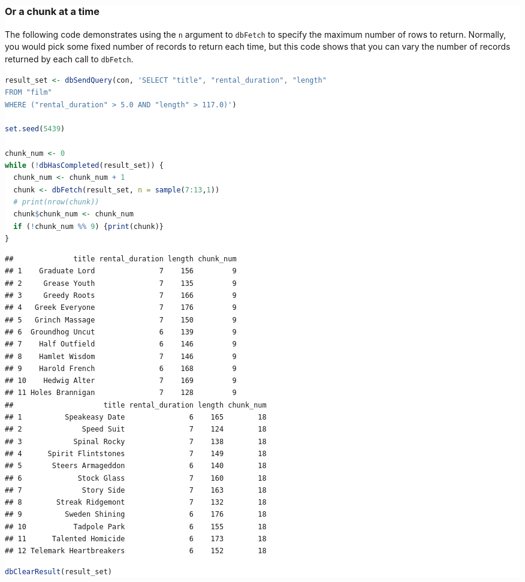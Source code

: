 ### Or a chunk at a time

The following code demonstrates using the `n` argument to `dbFetch` to specify the maximum number of rows to return. Normally, you would pick some fixed number of records to return each time, but this code shows that you can vary the number of records returned by each call to `dbFetch`.

```r
result_set <- dbSendQuery(con, 'SELECT "title", "rental_duration", "length"
FROM "film"
WHERE ("rental_duration" > 5.0 AND "length" > 117.0)')

set.seed(5439)

chunk_num <- 0
while (!dbHasCompleted(result_set)) {
  chunk_num <- chunk_num + 1
  chunk <- dbFetch(result_set, n = sample(7:13,1))
  # print(nrow(chunk))
  chunk$chunk_num <- chunk_num
  if (!chunk_num %% 9) {print(chunk)}
}
```

```
##              title rental_duration length chunk_num
## 1    Graduate Lord               7    156         9
## 2     Grease Youth               7    135         9
## 3     Greedy Roots               7    166         9
## 4   Greek Everyone               7    176         9
## 5   Grinch Massage               7    150         9
## 6  Groundhog Uncut               6    139         9
## 7    Half Outfield               6    146         9
## 8    Hamlet Wisdom               7    146         9
## 9    Harold French               6    168         9
## 10    Hedwig Alter               7    169         9
## 11 Holes Brannigan               7    128         9
##                     title rental_duration length chunk_num
## 1          Speakeasy Date               6    165        18
## 2              Speed Suit               7    124        18
## 3            Spinal Rocky               7    138        18
## 4      Spirit Flintstones               7    149        18
## 5       Steers Armageddon               6    140        18
## 6             Stock Glass               7    160        18
## 7              Story Side               7    163        18
## 8        Streak Ridgemont               7    132        18
## 9          Sweden Shining               6    176        18
## 10           Tadpole Park               6    155        18
## 11      Talented Homicide               6    173        18
## 12 Telemark Heartbreakers               6    152        18
```

```r
dbClearResult(result_set)
```
